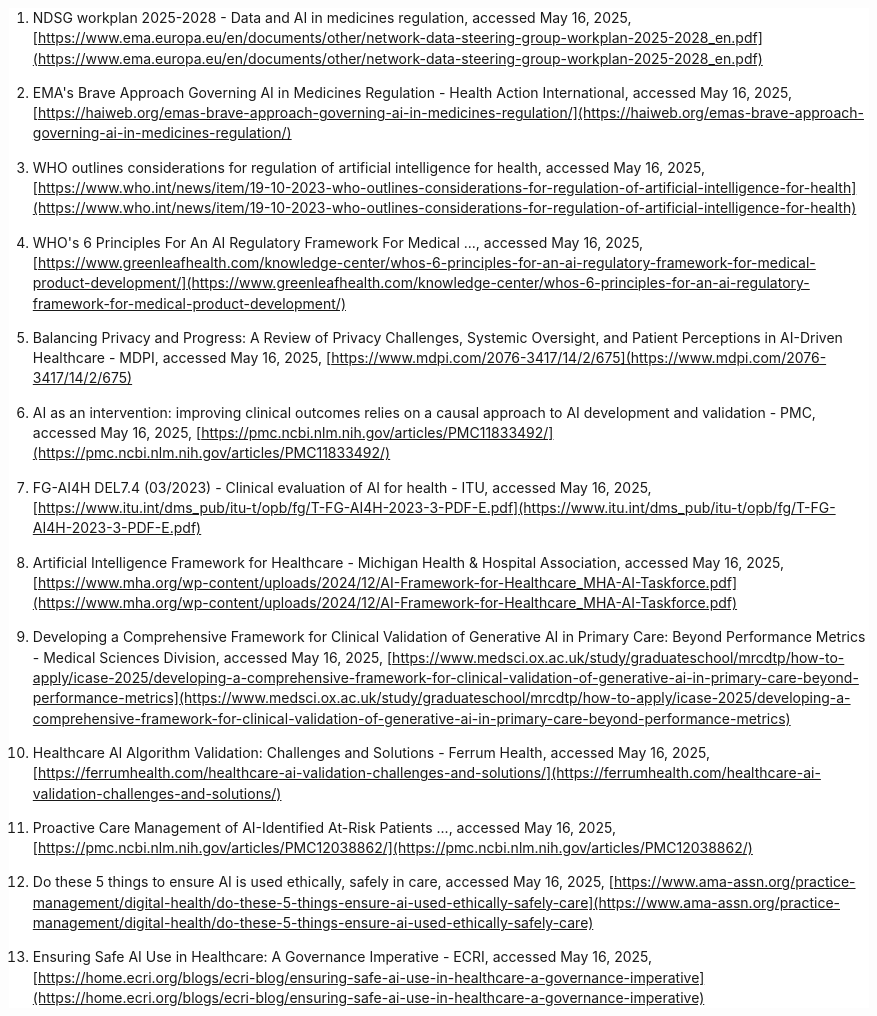 1. NDSG workplan 2025-2028 - Data and AI in medicines regulation, accessed May 16, 2025, [https://www.ema.europa.eu/en/documents/other/network-data-steering-group-workplan-2025-2028_en.pdf](https://www.ema.europa.eu/en/documents/other/network-data-steering-group-workplan-2025-2028_en.pdf)

1. EMA's Brave Approach Governing AI in Medicines Regulation - Health Action International, accessed May 16, 2025, [https://haiweb.org/emas-brave-approach-governing-ai-in-medicines-regulation/](https://haiweb.org/emas-brave-approach-governing-ai-in-medicines-regulation/)

1. WHO outlines considerations for regulation of artificial intelligence for health, accessed May 16, 2025, [https://www.who.int/news/item/19-10-2023-who-outlines-considerations-for-regulation-of-artificial-intelligence-for-health](https://www.who.int/news/item/19-10-2023-who-outlines-considerations-for-regulation-of-artificial-intelligence-for-health)

1. WHO's 6 Principles For An AI Regulatory Framework For Medical ..., accessed May 16, 2025, [https://www.greenleafhealth.com/knowledge-center/whos-6-principles-for-an-ai-regulatory-framework-for-medical-product-development/](https://www.greenleafhealth.com/knowledge-center/whos-6-principles-for-an-ai-regulatory-framework-for-medical-product-development/)

1. Balancing Privacy and Progress: A Review of Privacy Challenges, Systemic Oversight, and Patient Perceptions in AI-Driven Healthcare - MDPI, accessed May 16, 2025, [https://www.mdpi.com/2076-3417/14/2/675](https://www.mdpi.com/2076-3417/14/2/675)

1. AI as an intervention: improving clinical outcomes relies on a causal approach to AI development and validation - PMC, accessed May 16, 2025, [https://pmc.ncbi.nlm.nih.gov/articles/PMC11833492/](https://pmc.ncbi.nlm.nih.gov/articles/PMC11833492/)

1. FG-AI4H DEL7.4 (03/2023) - Clinical evaluation of AI for health - ITU, accessed May 16, 2025, [https://www.itu.int/dms_pub/itu-t/opb/fg/T-FG-AI4H-2023-3-PDF-E.pdf](https://www.itu.int/dms_pub/itu-t/opb/fg/T-FG-AI4H-2023-3-PDF-E.pdf)

1. Artificial Intelligence Framework for Healthcare - Michigan Health & Hospital Association, accessed May 16, 2025, [https://www.mha.org/wp-content/uploads/2024/12/AI-Framework-for-Healthcare_MHA-AI-Taskforce.pdf](https://www.mha.org/wp-content/uploads/2024/12/AI-Framework-for-Healthcare_MHA-AI-Taskforce.pdf)

1. Developing a Comprehensive Framework for Clinical Validation of Generative AI in Primary Care: Beyond Performance Metrics - Medical Sciences Division, accessed May 16, 2025, [https://www.medsci.ox.ac.uk/study/graduateschool/mrcdtp/how-to-apply/icase-2025/developing-a-comprehensive-framework-for-clinical-validation-of-generative-ai-in-primary-care-beyond-performance-metrics](https://www.medsci.ox.ac.uk/study/graduateschool/mrcdtp/how-to-apply/icase-2025/developing-a-comprehensive-framework-for-clinical-validation-of-generative-ai-in-primary-care-beyond-performance-metrics)

1. Healthcare AI Algorithm Validation: Challenges and Solutions - Ferrum Health, accessed May 16, 2025, [https://ferrumhealth.com/healthcare-ai-validation-challenges-and-solutions/](https://ferrumhealth.com/healthcare-ai-validation-challenges-and-solutions/)

1. Proactive Care Management of AI-Identified At-Risk Patients ..., accessed May 16, 2025, [https://pmc.ncbi.nlm.nih.gov/articles/PMC12038862/](https://pmc.ncbi.nlm.nih.gov/articles/PMC12038862/)

1. Do these 5 things to ensure AI is used ethically, safely in care, accessed May 16, 2025, [https://www.ama-assn.org/practice-management/digital-health/do-these-5-things-ensure-ai-used-ethically-safely-care](https://www.ama-assn.org/practice-management/digital-health/do-these-5-things-ensure-ai-used-ethically-safely-care)

1. Ensuring Safe AI Use in Healthcare: A Governance Imperative - ECRI, accessed May 16, 2025, [https://home.ecri.org/blogs/ecri-blog/ensuring-safe-ai-use-in-healthcare-a-governance-imperative](https://home.ecri.org/blogs/ecri-blog/ensuring-safe-ai-use-in-healthcare-a-governance-imperative)

